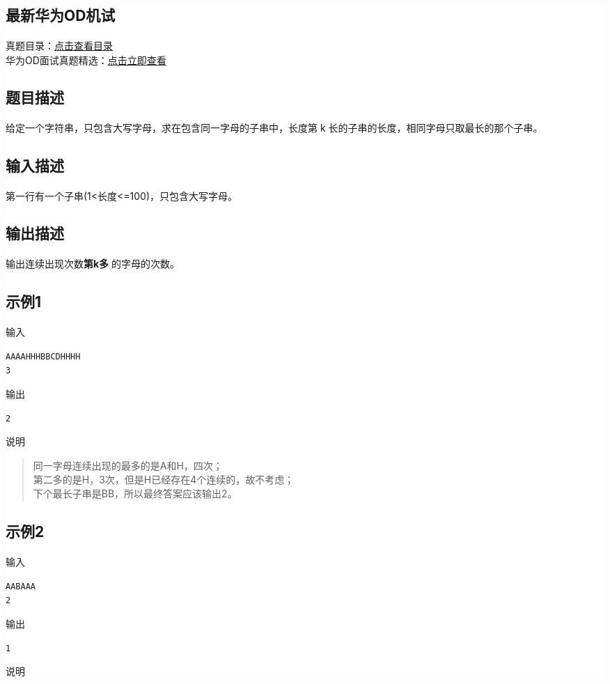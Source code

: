 ## 最新华为OD机试

真题目录：[点击查看目录](https://blog.csdn.net/banxia_frontend/article/details/129640773)  
华为OD面试真题精选：[点击立即查看](https://blog.csdn.net/banxia_frontend/category_12436481.html)

## 题目描述

给定一个字符串，只包含大写字母，求在包含同一字母的子串中，长度第 k 长的子串的长度，相同字母只取最长的那个子串。

## 输入描述

第一行有一个子串(1<长度<=100)，只包含大写字母。

## 输出描述

输出连续出现次数**第k多** 的字母的次数。

## 示例1

输入

    
    
    AAAAHHHBBCDHHHH
    3
    

输出

    
    
    2
    

说明

> 同一字母连续出现的最多的是A和H，四次；  
>  第二多的是H，3次，但是H已经存在4个连续的，故不考虑；  
>  下个最长子串是BB，所以最终答案应该输出2。

## 示例2

输入

    
    
    AABAAA
    2
    

输出

    
    
    1
    

说明
